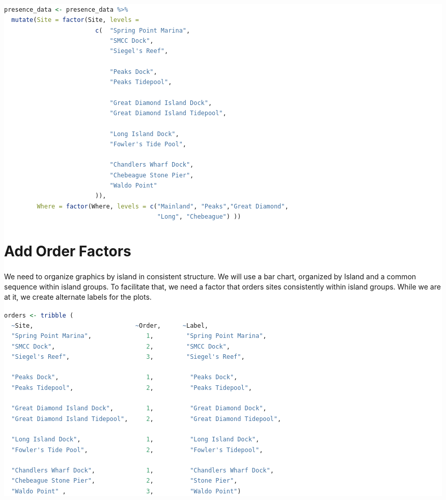``` r
presence_data <- presence_data %>%
  mutate(Site = factor(Site, levels = 
                         c(  "Spring Point Marina",
                             "SMCC Dock", 
                             "Siegel's Reef",
                             
                             "Peaks Dock",
                             "Peaks Tidepool",
                             
                             "Great Diamond Island Dock", 
                             "Great Diamond Island Tidepool",
                             
                             "Long Island Dock",
                             "Fowler's Tide Pool",
                             
                             "Chandlers Wharf Dock",
                             "Chebeague Stone Pier", 
                             "Waldo Point"
                         )),
         Where = factor(Where, levels = c("Mainland", "Peaks","Great Diamond",
                                          "Long", "Chebeague") ))
```

# Add Order Factors

We need to organize graphics by island in consistent structure. We will
use a bar chart, organized by Island and a common sequence within island
groups. To facilitate that, we need a factor that orders sites
consistently within island groups. While we are at it, we create
alternate labels for the plots.

``` r
orders <- tribble (
  ~Site,                            ~Order,      ~Label,
  "Spring Point Marina",               1,         "Spring Point Marina",  
  "SMCC Dock",                         2,         "SMCC Dock",
  "Siegel's Reef",                     3,         "Siegel's Reef",  
  
  "Peaks Dock",                        1,          "Peaks Dock",          
  "Peaks Tidepool",                    2,          "Peaks Tidepool", 
  
  "Great Diamond Island Dock",         1,          "Great Diamond Dock",    
  "Great Diamond Island Tidepool",     2,          "Great Diamond Tidepool",
  
  "Long Island Dock",                  1,          "Long Island Dock",  
  "Fowler's Tide Pool",                2,          "Fowler's Tidepool",   
  
  "Chandlers Wharf Dock",              1,          "Chandlers Wharf Dock",  
  "Chebeague Stone Pier",              2,          "Stone Pier",   
  "Waldo Point" ,                      3,          "Waldo Point")
```
